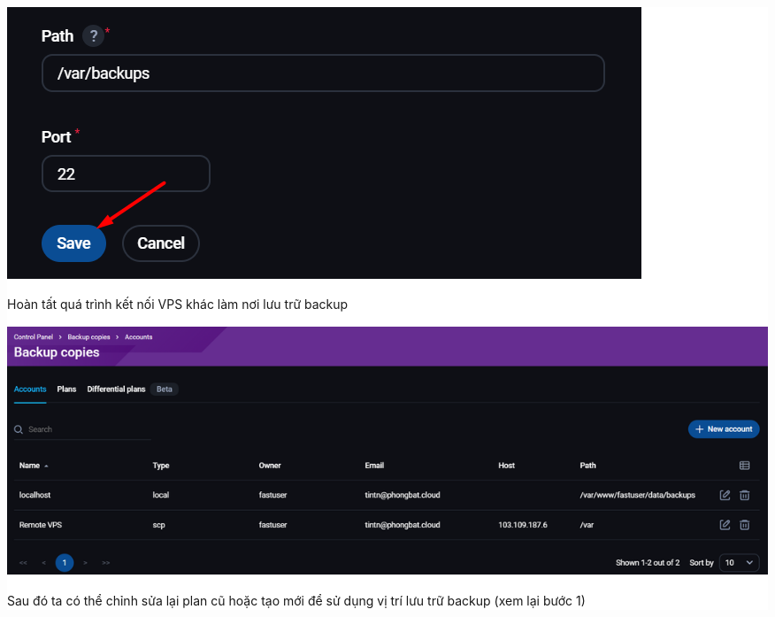  ![](attachments/50e55b39-955a-4e77-b9c4-d4fcaa459840.png)

Hoàn tất quá trình kết nối VPS khác làm nơi lưu trữ backup

 ![](attachments/aee3dd11-0b81-49e6-b5f0-22d7dd58bf6c.png)

Sau đó ta có thể chỉnh sửa lại plan cũ hoặc tạo mới để sử dụng vị trí lưu trữ backup (xem lại bước 1)
